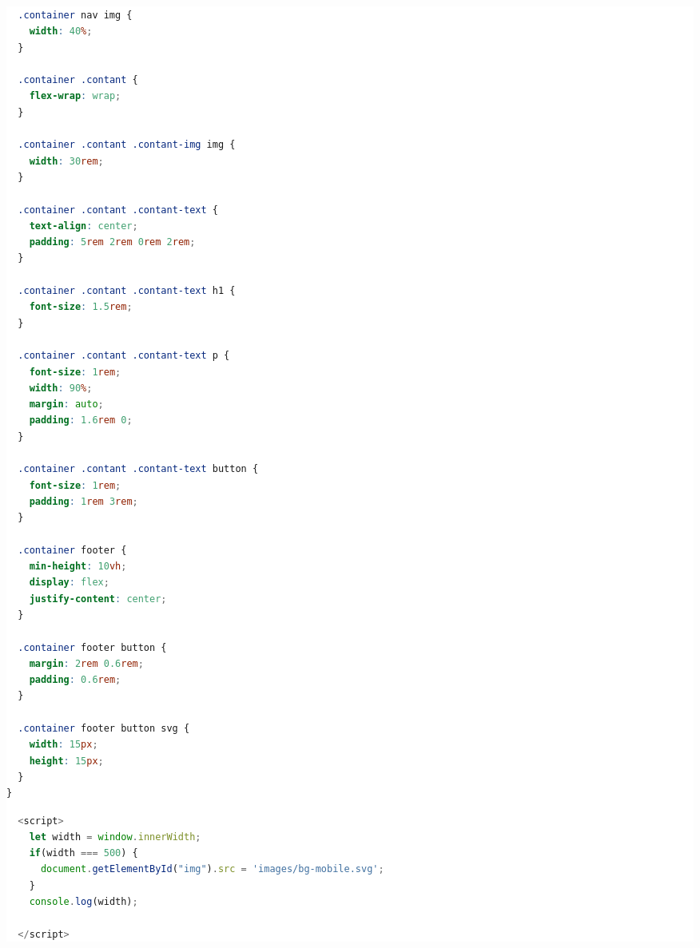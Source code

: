 ```css
  .container nav img {
    width: 40%;
  }

  .container .contant {
    flex-wrap: wrap;
  }

  .container .contant .contant-img img {
    width: 30rem;
  }

  .container .contant .contant-text {
    text-align: center;
    padding: 5rem 2rem 0rem 2rem;
  }

  .container .contant .contant-text h1 {
    font-size: 1.5rem;
  }

  .container .contant .contant-text p {
    font-size: 1rem;
    width: 90%;
    margin: auto;
    padding: 1.6rem 0;
  }

  .container .contant .contant-text button {
    font-size: 1rem;
    padding: 1rem 3rem;
  }

  .container footer {
    min-height: 10vh;
    display: flex;
    justify-content: center;
  }

  .container footer button {
    margin: 2rem 0.6rem;
    padding: 0.6rem;
  }

  .container footer button svg {
    width: 15px;
    height: 15px;
  }
}
```

```js
  <script>
    let width = window.innerWidth;
    if(width === 500) {
      document.getElementById("img").src = 'images/bg-mobile.svg';
    }
    console.log(width);

  </script>
```
